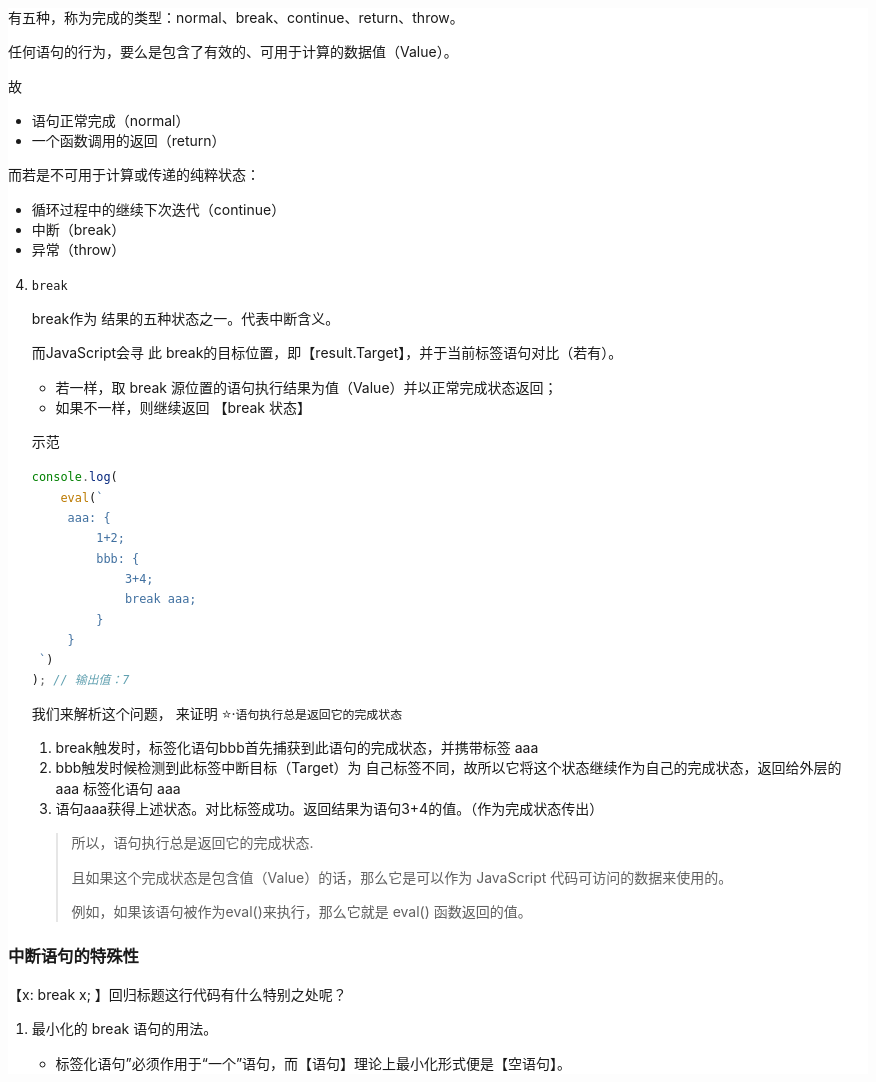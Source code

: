    有五种，称为完成的类型：normal、break、continue、return、throw。

   任何语句的行为，要么是包含了有效的、可用于计算的数据值（Value）。

   故

   - 语句正常完成（normal）
   - 一个函数调用的返回（return）

   而若是不可用于计算或传递的纯粹状态：

   - 循环过程中的继续下次迭代（continue）
   - 中断（break）
   - 异常（throw）

4. `break`

   break作为 结果的五种状态之一。代表中断含义。

   而JavaScript会寻 此 break的目标位置，即【result.Target】，并于当前标签语句对比（若有）。

   - 若一样，取 break 源位置的语句执行结果为值（Value）并以正常完成状态返回；
   - 如果不一样，则继续返回 【break 状态】

   示范

   ```js
   console.log( 
       eval(` 
   		aaa: { 
   			1+2; 
   			bbb: { 
   				3+4; 
   				break aaa;
   			} 
   		}
   	`)
   ); // 输出值：7
   ```

   我们来解析这个问题， 来证明 ⭐·`语句执行总是返回它的完成状态`

   1. break触发时，标签化语句bbb首先捕获到此语句的完成状态，并携带标签 aaa
   2.  bbb触发时候检测到此标签中断目标（Target）为 自己标签不同，故所以它将这个状态继续作为自己的完成状态，返回给外层的 aaa 标签化语句 aaa
   3. 语句aaa获得上述状态。对比标签成功。返回结果为语句3+4的值。（作为完成状态传出）

   > 所以，语句执行总是返回它的完成状态.
   >
   > 且如果这个完成状态是包含值（Value）的话，那么它是可以作为 JavaScript 代码可访问的数据来使用的。
   >
   > 例如，如果该语句被作为eval()来执行，那么它就是 eval() 函数返回的值。

### 中断语句的特殊性

【x: break x; 】回归标题这行代码有什么特别之处呢？

1. 最小化的 break 语句的用法。

   - 标签化语句”必须作用于“一个”语句，而【语句】理论上最小化形式便是【空语句】。
